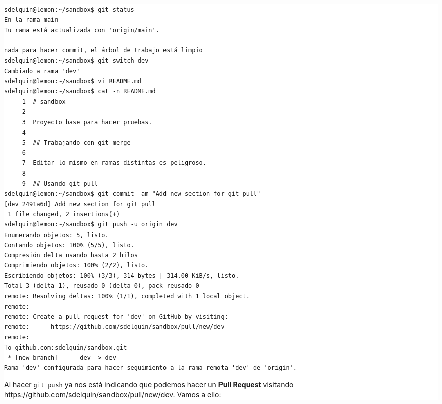 ```console
sdelquin@lemon:~/sandbox$ git status
En la rama main
Tu rama está actualizada con 'origin/main'.

nada para hacer commit, el árbol de trabajo está limpio
sdelquin@lemon:~/sandbox$ git switch dev
Cambiado a rama 'dev'
sdelquin@lemon:~/sandbox$ vi README.md
sdelquin@lemon:~/sandbox$ cat -n README.md
     1	# sandbox
     2
     3	Proyecto base para hacer pruebas.
     4
     5	## Trabajando con git merge
     6
     7	Editar lo mismo en ramas distintas es peligroso.
     8
     9	## Usando git pull
sdelquin@lemon:~/sandbox$ git commit -am "Add new section for git pull"
[dev 2491a6d] Add new section for git pull
 1 file changed, 2 insertions(+)
sdelquin@lemon:~/sandbox$ git push -u origin dev
Enumerando objetos: 5, listo.
Contando objetos: 100% (5/5), listo.
Compresión delta usando hasta 2 hilos
Comprimiendo objetos: 100% (2/2), listo.
Escribiendo objetos: 100% (3/3), 314 bytes | 314.00 KiB/s, listo.
Total 3 (delta 1), reusado 0 (delta 0), pack-reusado 0
remote: Resolving deltas: 100% (1/1), completed with 1 local object.
remote:
remote: Create a pull request for 'dev' on GitHub by visiting:
remote:      https://github.com/sdelquin/sandbox/pull/new/dev
remote:
To github.com:sdelquin/sandbox.git
 * [new branch]      dev -> dev
Rama 'dev' configurada para hacer seguimiento a la rama remota 'dev' de 'origin'.
```

Al hacer `git push` ya nos está indicando que podemos hacer un **Pull Request** visitando https://github.com/sdelquin/sandbox/pull/new/dev. Vamos a ello:

